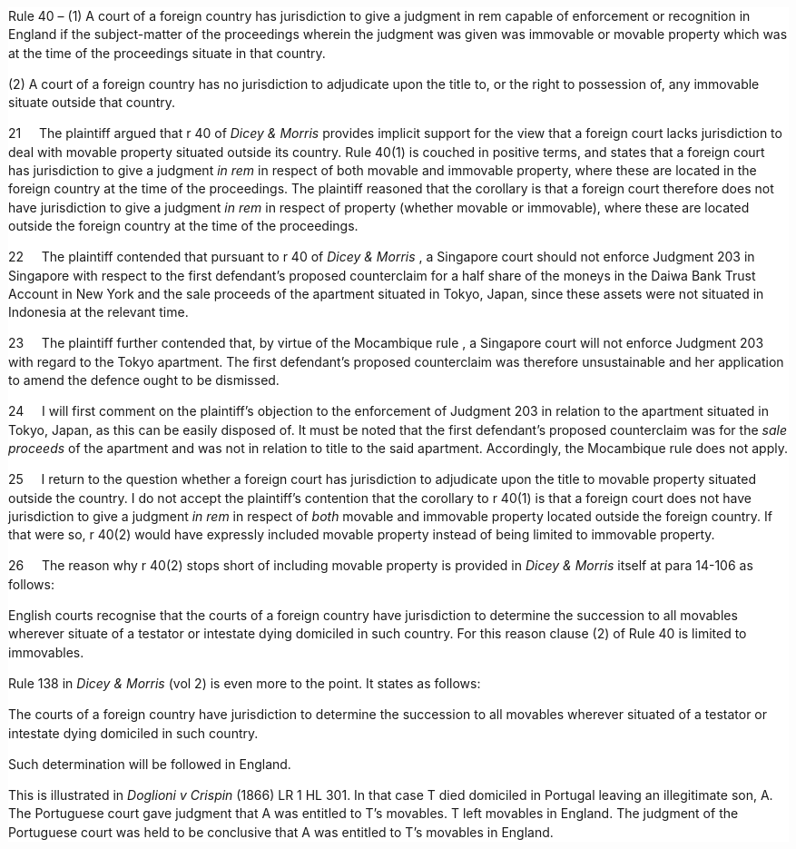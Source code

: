  Rule 40 – (1) A court of a foreign country has jurisdiction to give a judgment in rem capable of enforcement or recognition in England if the subject-matter of the proceedings wherein the judgment was given was immovable or movable property which was at the time of the proceedings situate in that country. 

 (2) A court of a foreign country has no jurisdiction to adjudicate upon the title to, or the right to possession of, any immovable situate outside that country. 

21     The plaintiff argued that r 40 of _Dicey & Morris_ provides implicit support for the view that a foreign court lacks jurisdiction to deal with movable property situated outside its country. Rule 40(1) is couched in positive terms, and states that a foreign court has jurisdiction to give a judgment _in rem_ in respect of both movable and immovable property, where these are located in the foreign country at the time of the proceedings. The plaintiff reasoned that the corollary is that a foreign court therefore does not have jurisdiction to give a judgment _in rem_ in respect of property (whether movable or immovable), where these are located outside the foreign country at the time of the proceedings. 

22     The plaintiff contended that pursuant to r 40 of _Dicey & Morris_ , a Singapore court should not enforce Judgment 203 in Singapore with respect to the first defendant’s proposed counterclaim for a half share of the moneys in the Daiwa Bank Trust Account in New York and the sale proceeds of the apartment situated in Tokyo, Japan, since these assets were not situated in Indonesia at the relevant time. 


23     The plaintiff further contended that, by virtue of the Mocambique rule , a Singapore court will not enforce Judgment 203 with regard to the Tokyo apartment. The first defendant’s proposed counterclaim was therefore unsustainable and her application to amend the defence ought to be dismissed. 

24     I will first comment on the plaintiff’s objection to the enforcement of Judgment 203 in relation to the apartment situated in Tokyo, Japan, as this can be easily disposed of. It must be noted that the first defendant’s proposed counterclaim was for the _sale proceeds_ of the apartment and was not in relation to title to the said apartment. Accordingly, the Mocambique rule does not apply. 

25     I return to the question whether a foreign court has jurisdiction to adjudicate upon the title to movable property situated outside the country. I do not accept the plaintiff’s contention that the corollary to r 40(1) is that a foreign court does not have jurisdiction to give a judgment _in rem_ in respect of _both_ movable and immovable property located outside the foreign country. If that were so, r 40(2) would have expressly included movable property instead of being limited to immovable property. 

26     The reason why r 40(2) stops short of including movable property is provided in _Dicey & Morris_ itself at para 14-106 as follows: 

 English courts recognise that the courts of a foreign country have jurisdiction to determine the succession to all movables wherever situate of a testator or intestate dying domiciled in such country. For this reason clause (2) of Rule 40 is limited to immovables. 

Rule 138 in _Dicey & Morris_ (vol 2) is even more to the point. It states as follows: 

 The courts of a foreign country have jurisdiction to determine the succession to all movables wherever situated of a testator or intestate dying domiciled in such country. 

 Such determination will be followed in England. 

This is illustrated in _Doglioni v Crispin_ (1866) LR 1 HL 301. In that case T died domiciled in Portugal leaving an illegitimate son, A. The Portuguese court gave judgment that A was entitled to T’s movables. T left movables in England. The judgment of the Portuguese court was held to be conclusive that A was entitled to T’s movables in England. 
